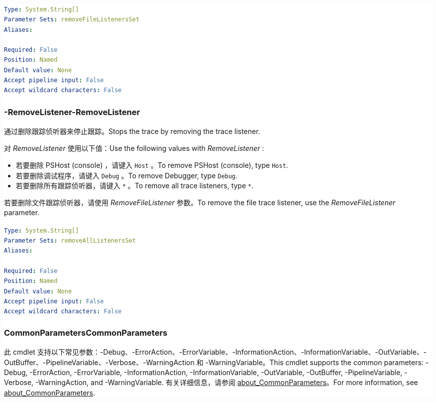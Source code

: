 ```yaml
Type: System.String[]
Parameter Sets: removeFileListenersSet
Aliases:

Required: False
Position: Named
Default value: None
Accept pipeline input: False
Accept wildcard characters: False
```

### <span data-ttu-id="cc264-187">-RemoveListener</span><span class="sxs-lookup"><span data-stu-id="cc264-187">-RemoveListener</span></span>

<span data-ttu-id="cc264-188">通过删除跟踪侦听器来停止跟踪。</span><span class="sxs-lookup"><span data-stu-id="cc264-188">Stops the trace by removing the trace listener.</span></span>

<span data-ttu-id="cc264-189">对 *RemoveListener* 使用以下值：</span><span class="sxs-lookup"><span data-stu-id="cc264-189">Use the following values with *RemoveListener* :</span></span>

- <span data-ttu-id="cc264-190">若要删除 PSHost (console) ，请键入 `Host` 。</span><span class="sxs-lookup"><span data-stu-id="cc264-190">To remove PSHost (console), type `Host`.</span></span>
- <span data-ttu-id="cc264-191">若要删除调试程序，请键入 `Debug` 。</span><span class="sxs-lookup"><span data-stu-id="cc264-191">To remove Debugger, type `Debug`.</span></span>
- <span data-ttu-id="cc264-192">若要删除所有跟踪侦听器，请键入 `*` 。</span><span class="sxs-lookup"><span data-stu-id="cc264-192">To remove all trace listeners, type `*`.</span></span>

<span data-ttu-id="cc264-193">若要删除文件跟踪侦听器，请使用 *RemoveFileListener* 参数。</span><span class="sxs-lookup"><span data-stu-id="cc264-193">To remove the file trace listener, use the *RemoveFileListener* parameter.</span></span>

```yaml
Type: System.String[]
Parameter Sets: removeAllListenersSet
Aliases:

Required: False
Position: Named
Default value: None
Accept pipeline input: False
Accept wildcard characters: False
```

### <span data-ttu-id="cc264-194">CommonParameters</span><span class="sxs-lookup"><span data-stu-id="cc264-194">CommonParameters</span></span>

<span data-ttu-id="cc264-195">此 cmdlet 支持以下常见参数：-Debug、-ErrorAction、-ErrorVariable、-InformationAction、-InformationVariable、-OutVariable、-OutBuffer、-PipelineVariable、-Verbose、-WarningAction 和 -WarningVariable。</span><span class="sxs-lookup"><span data-stu-id="cc264-195">This cmdlet supports the common parameters: -Debug, -ErrorAction, -ErrorVariable, -InformationAction, -InformationVariable, -OutVariable, -OutBuffer, -PipelineVariable, -Verbose, -WarningAction, and -WarningVariable.</span></span> <span data-ttu-id="cc264-196">有关详细信息，请参阅 [about_CommonParameters](https://go.microsoft.com/fwlink/?LinkID=113216)。</span><span class="sxs-lookup"><span data-stu-id="cc264-196">For more information, see [about_CommonParameters](https://go.microsoft.com/fwlink/?LinkID=113216).</span></span>
